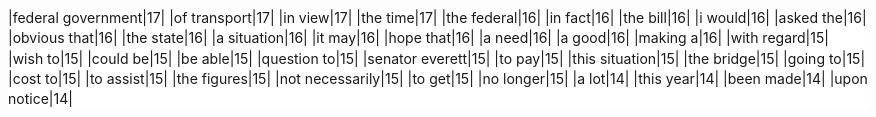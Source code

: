 |federal government|17|
|of transport|17|
|in view|17|
|the time|17|
|the federal|16|
|in fact|16|
|the bill|16|
|i would|16|
|asked the|16|
|obvious that|16|
|the state|16|
|a situation|16|
|it may|16|
|hope that|16|
|a need|16|
|a good|16|
|making a|16|
|with regard|15|
|wish to|15|
|could be|15|
|be able|15|
|question to|15|
|senator everett|15|
|to pay|15|
|this situation|15|
|the bridge|15|
|going to|15|
|cost to|15|
|to assist|15|
|the figures|15|
|not necessarily|15|
|to get|15|
|no longer|15|
|a lot|14|
|this year|14|
|been made|14|
|upon notice|14|